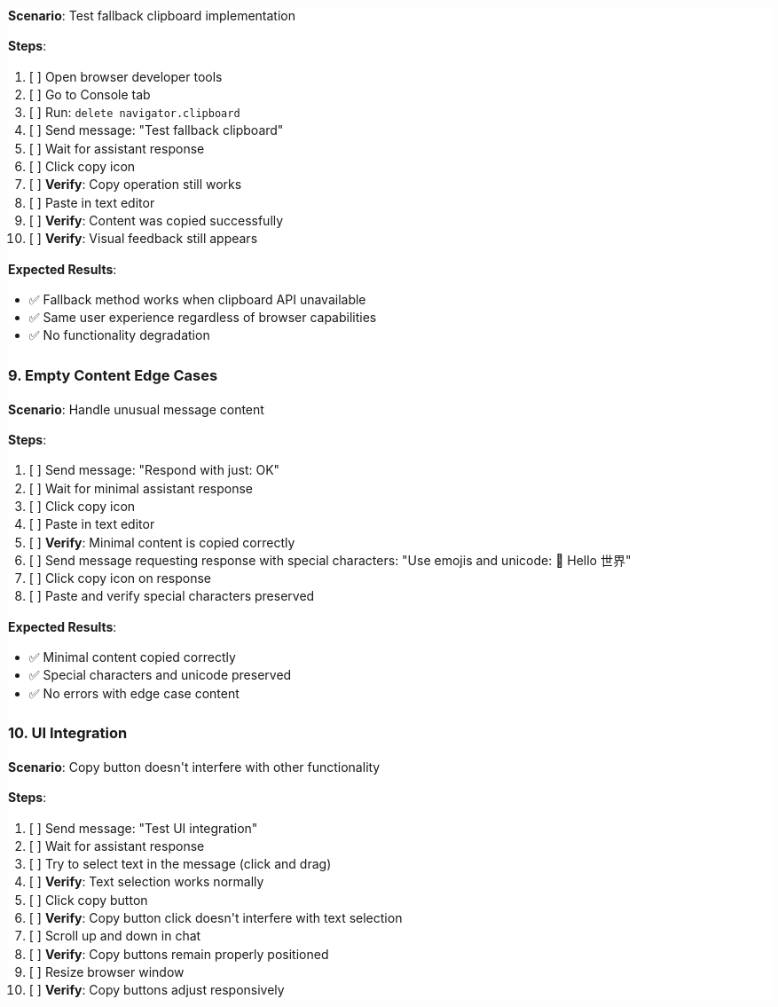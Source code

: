 **Scenario**: Test fallback clipboard implementation

**Steps**:
1. [ ] Open browser developer tools
2. [ ] Go to Console tab  
3. [ ] Run: `delete navigator.clipboard`
4. [ ] Send message: "Test fallback clipboard"
5. [ ] Wait for assistant response
6. [ ] Click copy icon
7. [ ] **Verify**: Copy operation still works
8. [ ] Paste in text editor
9. [ ] **Verify**: Content was copied successfully
10. [ ] **Verify**: Visual feedback still appears

**Expected Results**:
- ✅ Fallback method works when clipboard API unavailable
- ✅ Same user experience regardless of browser capabilities
- ✅ No functionality degradation

### 9. Empty Content Edge Cases

**Scenario**: Handle unusual message content

**Steps**:
1. [ ] Send message: "Respond with just: OK"
2. [ ] Wait for minimal assistant response
3. [ ] Click copy icon
4. [ ] Paste in text editor
5. [ ] **Verify**: Minimal content is copied correctly
6. [ ] Send message requesting response with special characters: "Use emojis and unicode: 🚀 Hello 世界"
7. [ ] Click copy icon on response
8. [ ] Paste and verify special characters preserved

**Expected Results**:
- ✅ Minimal content copied correctly
- ✅ Special characters and unicode preserved
- ✅ No errors with edge case content

### 10. UI Integration

**Scenario**: Copy button doesn't interfere with other functionality

**Steps**:
1. [ ] Send message: "Test UI integration"
2. [ ] Wait for assistant response
3. [ ] Try to select text in the message (click and drag)
4. [ ] **Verify**: Text selection works normally
5. [ ] Click copy button
6. [ ] **Verify**: Copy button click doesn't interfere with text selection
7. [ ] Scroll up and down in chat
8. [ ] **Verify**: Copy buttons remain properly positioned
9. [ ] Resize browser window
10. [ ] **Verify**: Copy buttons adjust responsively
